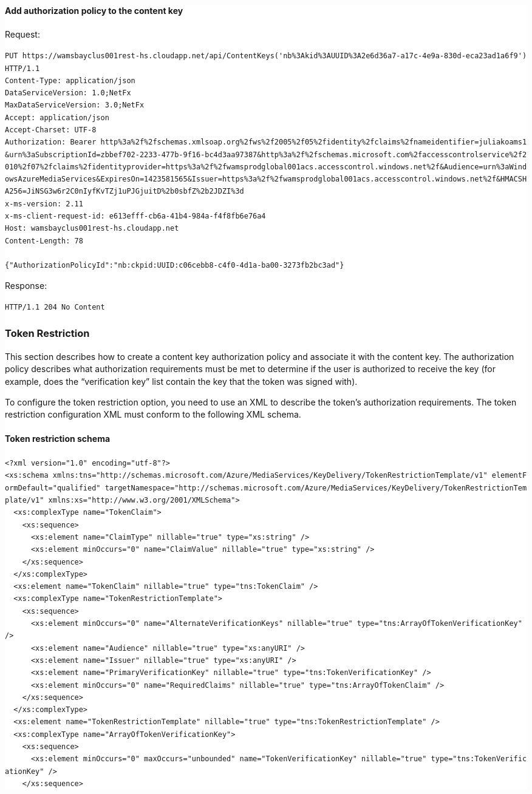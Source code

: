 #### <a id="AddAuthorizationPolicyToKey"></a>Add authorization policy to the content key
Request:

    PUT https://wamsbayclus001rest-hs.cloudapp.net/api/ContentKeys('nb%3Akid%3AUUID%3A2e6d36a7-a17c-4e9a-830d-eca23ad1a6f9') HTTP/1.1
    Content-Type: application/json
    DataServiceVersion: 1.0;NetFx
    MaxDataServiceVersion: 3.0;NetFx
    Accept: application/json
    Accept-Charset: UTF-8
    Authorization: Bearer http%3a%2f%2fschemas.xmlsoap.org%2fws%2f2005%2f05%2fidentity%2fclaims%2fnameidentifier=juliakoams1&urn%3aSubscriptionId=zbbef702-2233-477b-9f16-bc4d3aa97387&http%3a%2f%2fschemas.microsoft.com%2faccesscontrolservice%2f2010%2f07%2fclaims%2fidentityprovider=https%3a%2f%2fwamsprodglobal001acs.accesscontrol.windows.net%2f&Audience=urn%3aWindowsAzureMediaServices&ExpiresOn=1423581565&Issuer=https%3a%2f%2fwamsprodglobal001acs.accesscontrol.windows.net%2f&HMACSHA256=JiNSG3w6r2C0nIyfKvTZj1uPJGjuitD%2b0sbfZ%2b2JDZI%3d
    x-ms-version: 2.11
    x-ms-client-request-id: e613efff-cb6a-41b4-984a-f4f8fb6e76a4
    Host: wamsbayclus001rest-hs.cloudapp.net
    Content-Length: 78

    {"AuthorizationPolicyId":"nb:ckpid:UUID:c06cebb8-c4f0-4d1a-ba00-3273fb2bc3ad"}

Response:

    HTTP/1.1 204 No Content

### Token Restriction
This section describes how to create a content key authorization policy and associate it with the content key. The authorization policy describes what authorization requirements must be met to determine if the user is authorized to receive the key (for example, does the “verification key” list contain the key that the token was signed with).

To configure the token restriction option, you need to use an XML to describe the token’s authorization requirements. The token restriction configuration XML must conform to the following XML schema.

#### <a id="schema"></a>Token restriction schema
    <?xml version="1.0" encoding="utf-8"?>
    <xs:schema xmlns:tns="http://schemas.microsoft.com/Azure/MediaServices/KeyDelivery/TokenRestrictionTemplate/v1" elementFormDefault="qualified" targetNamespace="http://schemas.microsoft.com/Azure/MediaServices/KeyDelivery/TokenRestrictionTemplate/v1" xmlns:xs="http://www.w3.org/2001/XMLSchema">
      <xs:complexType name="TokenClaim">
        <xs:sequence>
          <xs:element name="ClaimType" nillable="true" type="xs:string" />
          <xs:element minOccurs="0" name="ClaimValue" nillable="true" type="xs:string" />
        </xs:sequence>
      </xs:complexType>
      <xs:element name="TokenClaim" nillable="true" type="tns:TokenClaim" />
      <xs:complexType name="TokenRestrictionTemplate">
        <xs:sequence>
          <xs:element minOccurs="0" name="AlternateVerificationKeys" nillable="true" type="tns:ArrayOfTokenVerificationKey" />
          <xs:element name="Audience" nillable="true" type="xs:anyURI" />
          <xs:element name="Issuer" nillable="true" type="xs:anyURI" />
          <xs:element name="PrimaryVerificationKey" nillable="true" type="tns:TokenVerificationKey" />
          <xs:element minOccurs="0" name="RequiredClaims" nillable="true" type="tns:ArrayOfTokenClaim" />
        </xs:sequence>
      </xs:complexType>
      <xs:element name="TokenRestrictionTemplate" nillable="true" type="tns:TokenRestrictionTemplate" />
      <xs:complexType name="ArrayOfTokenVerificationKey">
        <xs:sequence>
          <xs:element minOccurs="0" maxOccurs="unbounded" name="TokenVerificationKey" nillable="true" type="tns:TokenVerificationKey" />
        </xs:sequence>